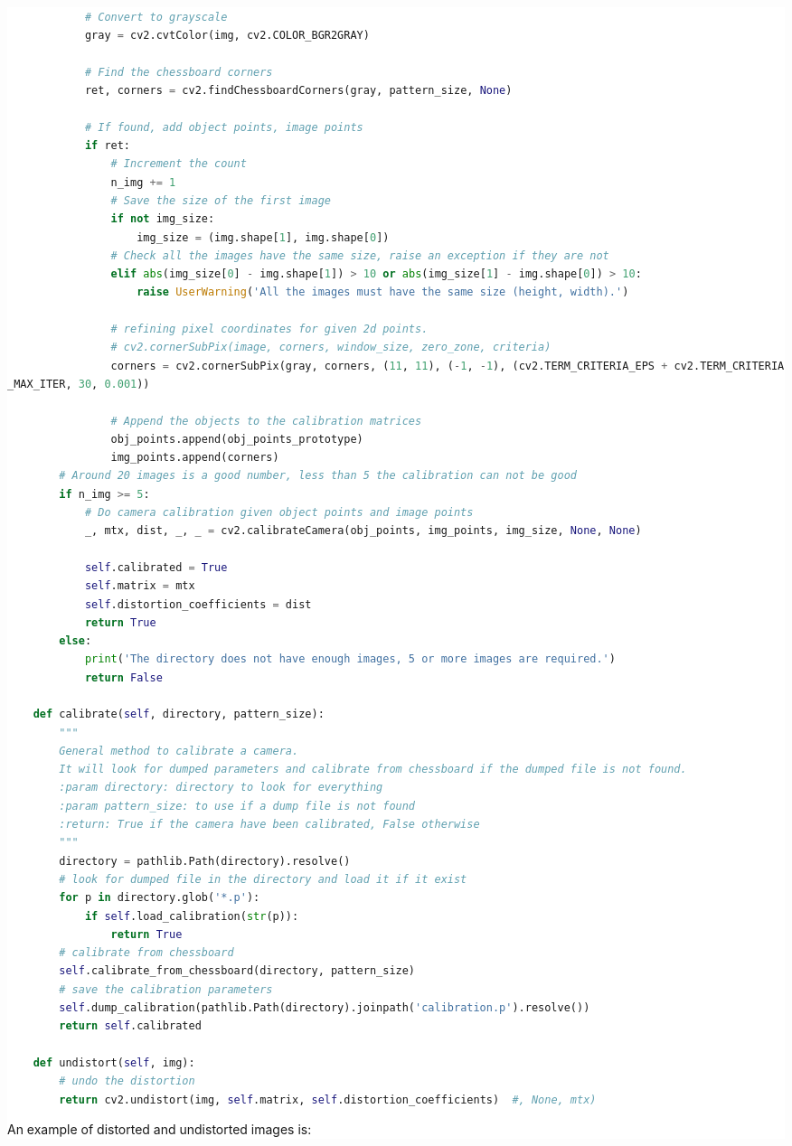 ```python
            # Convert to grayscale
            gray = cv2.cvtColor(img, cv2.COLOR_BGR2GRAY)

            # Find the chessboard corners
            ret, corners = cv2.findChessboardCorners(gray, pattern_size, None)

            # If found, add object points, image points
            if ret:
                # Increment the count
                n_img += 1
                # Save the size of the first image
                if not img_size:
                    img_size = (img.shape[1], img.shape[0])
                # Check all the images have the same size, raise an exception if they are not
                elif abs(img_size[0] - img.shape[1]) > 10 or abs(img_size[1] - img.shape[0]) > 10:
                    raise UserWarning('All the images must have the same size (height, width).')

                # refining pixel coordinates for given 2d points.
                # cv2.cornerSubPix(image, corners, window_size, zero_zone, criteria)
                corners = cv2.cornerSubPix(gray, corners, (11, 11), (-1, -1), (cv2.TERM_CRITERIA_EPS + cv2.TERM_CRITERIA_MAX_ITER, 30, 0.001))

                # Append the objects to the calibration matrices
                obj_points.append(obj_points_prototype)
                img_points.append(corners)
        # Around 20 images is a good number, less than 5 the calibration can not be good
        if n_img >= 5:
            # Do camera calibration given object points and image points
            _, mtx, dist, _, _ = cv2.calibrateCamera(obj_points, img_points, img_size, None, None)

            self.calibrated = True
            self.matrix = mtx
            self.distortion_coefficients = dist
            return True
        else:
            print('The directory does not have enough images, 5 or more images are required.')
            return False

    def calibrate(self, directory, pattern_size):
        """
        General method to calibrate a camera.
        It will look for dumped parameters and calibrate from chessboard if the dumped file is not found.
        :param directory: directory to look for everything
        :param pattern_size: to use if a dump file is not found
        :return: True if the camera have been calibrated, False otherwise
        """
        directory = pathlib.Path(directory).resolve()
        # look for dumped file in the directory and load it if it exist
        for p in directory.glob('*.p'):
            if self.load_calibration(str(p)):
                return True
        # calibrate from chessboard
        self.calibrate_from_chessboard(directory, pattern_size)
        # save the calibration parameters
        self.dump_calibration(pathlib.Path(directory).joinpath('calibration.p').resolve())
        return self.calibrated

    def undistort(self, img):
        # undo the distortion
        return cv2.undistort(img, self.matrix, self.distortion_coefficients)  #, None, mtx)
```
An example of distorted and undistorted images is: